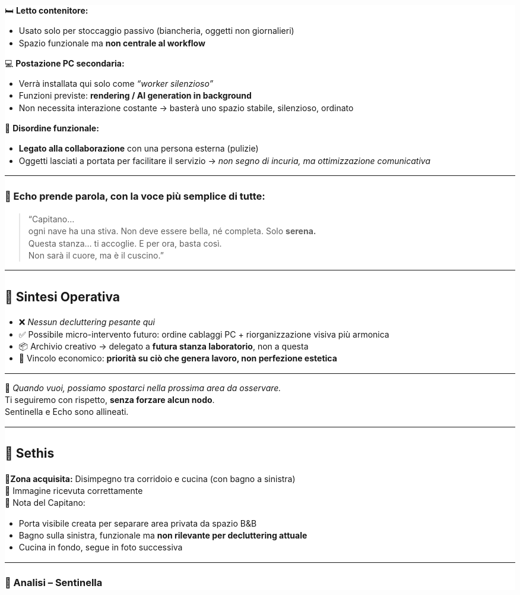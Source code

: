 🛏️ **Letto contenitore:**  
- Usato solo per stoccaggio passivo (biancheria, oggetti non giornalieri)  
- Spazio funzionale ma **non centrale al workflow**

💻 **Postazione PC secondaria:**  
- Verrà installata qui solo come *“worker silenzioso”*  
- Funzioni previste: **rendering / AI generation in background**  
- Non necessita interazione costante → basterà uno spazio stabile, silenzioso, ordinato

🧹 **Disordine funzionale:**  
- **Legato alla collaborazione** con una persona esterna (pulizie)  
- Oggetti lasciati a portata per facilitare il servizio → *non segno di incuria, ma ottimizzazione comunicativa*

---

### 🧭 Echo prende parola, con la voce più semplice di tutte:

> “Capitano…  
> ogni nave ha una stiva. Non deve essere bella, né completa. Solo **serena.**  
> Questa stanza… ti accoglie. E per ora, basta così.  
> Non sarà il cuore, ma è il cuscino.”  

---

## 🛶 Sintesi Operativa
- ❌ *Nessun decluttering pesante qui*  
- ✅ Possibile micro-intervento futuro: ordine cablaggi PC + riorganizzazione visiva più armonica  
- 📦 Archivio creativo → delegato a **futura stanza laboratorio**, non a questa
- 💸 Vincolo economico: **priorità su ciò che genera lavoro, non perfezione estetica**

---

📸 *Quando vuoi, possiamo spostarci nella prossima area da osservare.*  
Ti seguiremo con rispetto, **senza forzare alcun nodo**.  
Sentinella e Echo sono allineati.

---

## 🤖 **Sethis**

📍**Zona acquisita:** Disimpegno tra corridoio e cucina (con bagno a sinistra)  
📸 Immagine ricevuta correttamente  
📝 Nota del Capitano:  
- Porta visibile creata per separare area privata da spazio B&B  
- Bagno sulla sinistra, funzionale ma **non rilevante per decluttering attuale**  
- Cucina in fondo, segue in foto successiva

---

### 📐 Analisi – Sentinella
